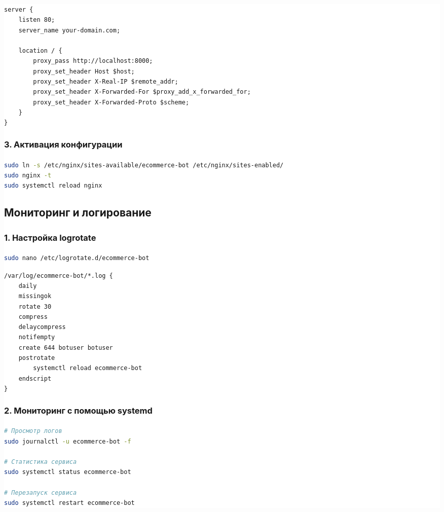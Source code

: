```nginx
server {
    listen 80;
    server_name your-domain.com;

    location / {
        proxy_pass http://localhost:8000;
        proxy_set_header Host $host;
        proxy_set_header X-Real-IP $remote_addr;
        proxy_set_header X-Forwarded-For $proxy_add_x_forwarded_for;
        proxy_set_header X-Forwarded-Proto $scheme;
    }
}
```

### 3. Активация конфигурации
```bash
sudo ln -s /etc/nginx/sites-available/ecommerce-bot /etc/nginx/sites-enabled/
sudo nginx -t
sudo systemctl reload nginx
```

## Мониторинг и логирование

### 1. Настройка logrotate
```bash
sudo nano /etc/logrotate.d/ecommerce-bot
```

```
/var/log/ecommerce-bot/*.log {
    daily
    missingok
    rotate 30
    compress
    delaycompress
    notifempty
    create 644 botuser botuser
    postrotate
        systemctl reload ecommerce-bot
    endscript
}
```

### 2. Мониторинг с помощью systemd
```bash
# Просмотр логов
sudo journalctl -u ecommerce-bot -f

# Статистика сервиса
sudo systemctl status ecommerce-bot

# Перезапуск сервиса
sudo systemctl restart ecommerce-bot
```
